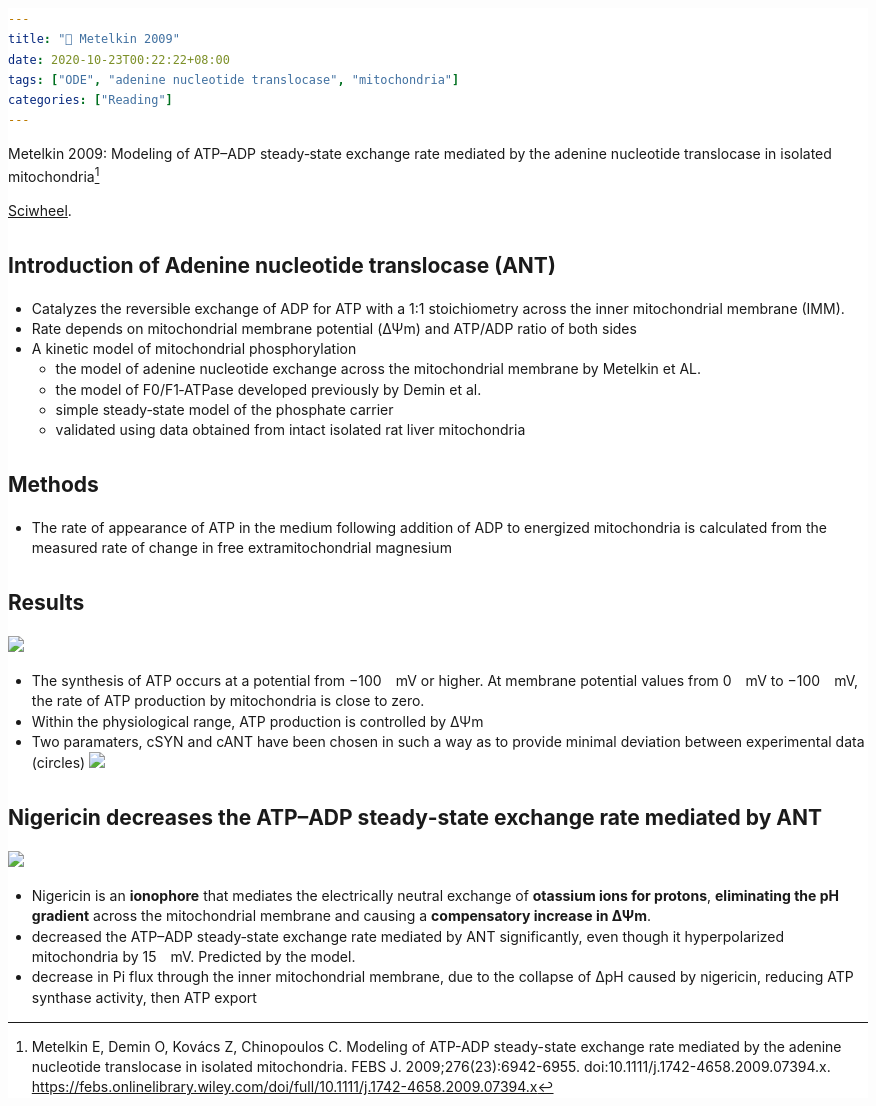 ```yaml
---
title: "📝 Metelkin 2009"
date: 2020-10-23T00:22:22+08:00
tags: ["ODE", "adenine nucleotide translocase", "mitochondria"]
categories: ["Reading"]
---
```


Metelkin 2009: Modeling of ATP–ADP steady‐state exchange rate mediated by the adenine nucleotide translocase in isolated mitochondria[^Metelkin2009]

[Sciwheel](https://sciwheel.com/work/#/items/6151277).



## Introduction of Adenine nucleotide translocase (ANT)
* Catalyzes the reversible exchange of ADP for ATP with a 1:1 stoichiometry across the inner mitochondrial membrane (IMM).
* Rate depends on mitochondrial membrane potential (ΔΨm) and ATP/ADP ratio of both sides
* A kinetic model of mitochondrial phosphorylation
    * the model of adenine nucleotide exchange across the mitochondrial membrane by Metelkin et AL.
    * the model of F0/F1‐ATPase developed previously by Demin et al.
    * simple steady‐state model of the phosphate carrier
    * validated using data obtained from intact isolated rat liver mitochondria
## Methods
* The rate of appearance of ATP in the medium following addition of ADP to energized mitochondria is calculated from the measured rate of change in free extramitochondrial magnesium

## Results
![](https://wol-prod-cdn.literatumonline.com/cms/attachment/4644bcaf-f497-4ae5-8d02-f934ea864863/febs_7394_f1.gif)
* The synthesis of ATP occurs at a potential from −100 mV or higher. At membrane potential values from 0 mV to −100 mV, the rate of ATP production by mitochondria is close to zero.
* Within the physiological range, ATP production is controlled by ΔΨm
* Two paramaters, cSYN and cANT have been chosen in such a way as to provide minimal deviation between experimental data (circles)
![](https://wol-prod-cdn.literatumonline.com/cms/attachment/33f0d52e-6065-4d6e-b18c-fd8059caf2cc/febs_7394_f2.gif)

## Nigericin decreases the ATP–ADP steady‐state exchange rate mediated by ANT
![](https://wol-prod-cdn.literatumonline.com/cms/attachment/8f400376-4601-482f-9540-86f67d544dd2/febs_7394_f3.gif)
* Nigericin is an **ionophore** that mediates the electrically neutral exchange of **otassium ions for protons**, **eliminating the pH gradient** across the mitochondrial membrane and causing a **compensatory increase in ΔΨm**.
* decreased the ATP–ADP steady‐state exchange rate mediated by ANT significantly, even though it hyperpolarized mitochondria by 15 mV. Predicted by the model.
* decrease in Pi flux through the inner mitochondrial membrane, due to the collapse of ΔpH caused by nigericin, reducing ATP synthase activity, then ATP export


[^Metelkin2009]: Metelkin E, Demin O, Kovács Z, Chinopoulos C. Modeling of ATP-ADP steady-state exchange rate mediated by the adenine nucleotide translocase in isolated mitochondria. FEBS J. 2009;276(23):6942-6955. doi:10.1111/j.1742-4658.2009.07394.x. https://febs.onlinelibrary.wiley.com/doi/full/10.1111/j.1742-4658.2009.07394.x